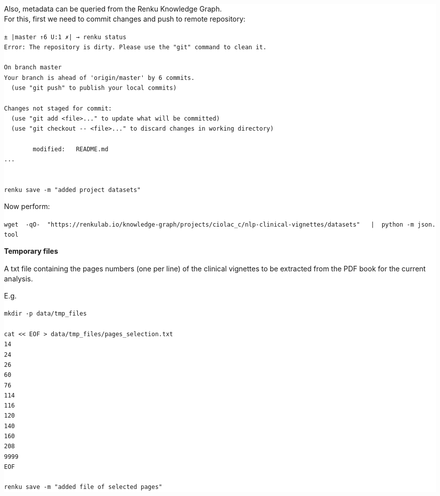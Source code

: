 Also, metadata can be queried from the Renku Knowledge Graph.   
For this, first we need to commit changes and push to remote repository:  

```
± |master ↑6 U:1 ✗| → renku status
Error: The repository is dirty. Please use the "git" command to clean it.

On branch master
Your branch is ahead of 'origin/master' by 6 commits.
  (use "git push" to publish your local commits)

Changes not staged for commit:
  (use "git add <file>..." to update what will be committed)
  (use "git checkout -- <file>..." to discard changes in working directory)

        modified:   README.md
...


renku save -m "added project datasets"
```

Now perform:     

```
wget  -qO-  "https://renkulab.io/knowledge-graph/projects/ciolac_c/nlp-clinical-vignettes/datasets"   |  python -m json.tool
```

**Temporary files**

A txt file containing  the pages numbers (one per line) of the clinical vignettes to be extracted from the PDF book for the current analysis.

E.g. 
```
mkdir -p data/tmp_files
  
cat << EOF > data/tmp_files/pages_selection.txt
14
24
26
60
76
114
116
120
140
160
208
9999
EOF

renku save -m "added file of selected pages"
```
